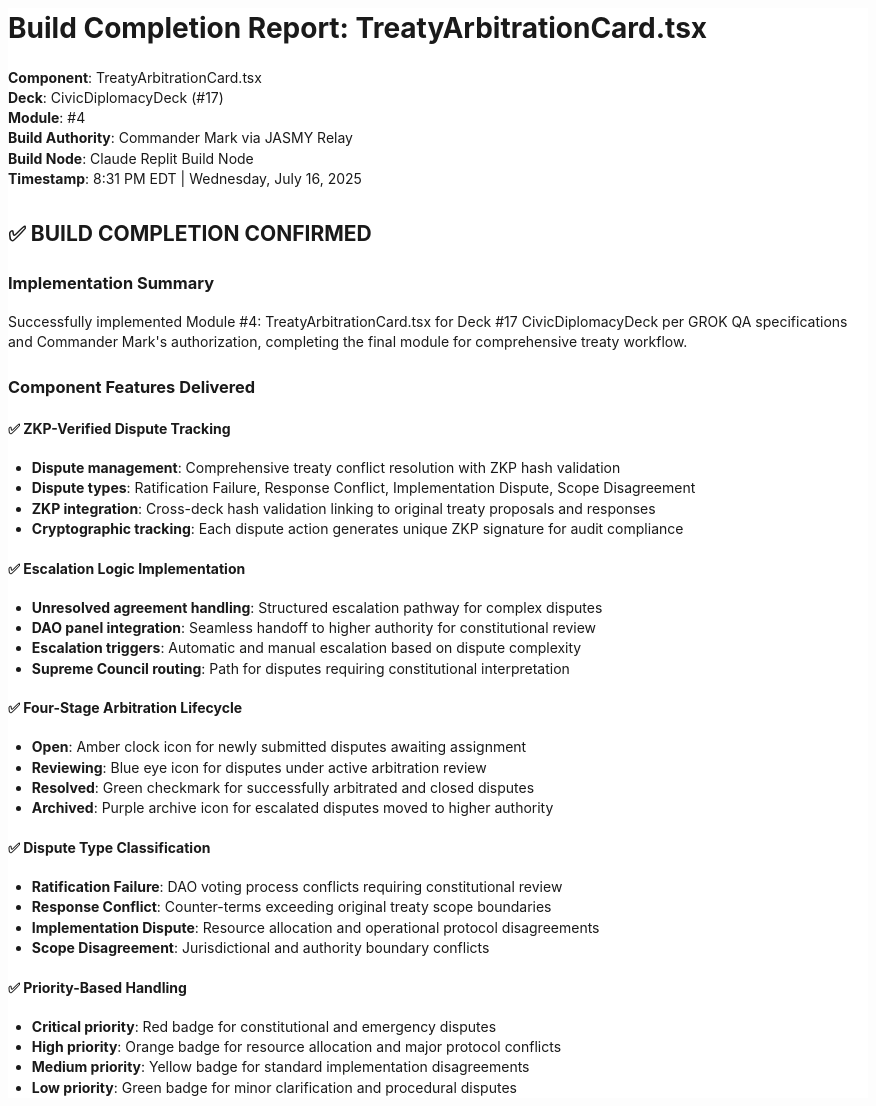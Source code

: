 # Build Completion Report: TreatyArbitrationCard.tsx
**Component**: TreatyArbitrationCard.tsx  
**Deck**: CivicDiplomacyDeck (#17)  
**Module**: #4  
**Build Authority**: Commander Mark via JASMY Relay  
**Build Node**: Claude Replit Build Node  
**Timestamp**: 8:31 PM EDT | Wednesday, July 16, 2025  

## ✅ BUILD COMPLETION CONFIRMED

### Implementation Summary
Successfully implemented Module #4: TreatyArbitrationCard.tsx for Deck #17 CivicDiplomacyDeck per GROK QA specifications and Commander Mark's authorization, completing the final module for comprehensive treaty workflow.

### Component Features Delivered

#### ✅ ZKP-Verified Dispute Tracking
- **Dispute management**: Comprehensive treaty conflict resolution with ZKP hash validation
- **Dispute types**: Ratification Failure, Response Conflict, Implementation Dispute, Scope Disagreement
- **ZKP integration**: Cross-deck hash validation linking to original treaty proposals and responses
- **Cryptographic tracking**: Each dispute action generates unique ZKP signature for audit compliance

#### ✅ Escalation Logic Implementation
- **Unresolved agreement handling**: Structured escalation pathway for complex disputes
- **DAO panel integration**: Seamless handoff to higher authority for constitutional review
- **Escalation triggers**: Automatic and manual escalation based on dispute complexity
- **Supreme Council routing**: Path for disputes requiring constitutional interpretation

#### ✅ Four-Stage Arbitration Lifecycle
- **Open**: Amber clock icon for newly submitted disputes awaiting assignment
- **Reviewing**: Blue eye icon for disputes under active arbitration review
- **Resolved**: Green checkmark for successfully arbitrated and closed disputes
- **Archived**: Purple archive icon for escalated disputes moved to higher authority

#### ✅ Dispute Type Classification
- **Ratification Failure**: DAO voting process conflicts requiring constitutional review
- **Response Conflict**: Counter-terms exceeding original treaty scope boundaries
- **Implementation Dispute**: Resource allocation and operational protocol disagreements
- **Scope Disagreement**: Jurisdictional and authority boundary conflicts

#### ✅ Priority-Based Handling
- **Critical priority**: Red badge for constitutional and emergency disputes
- **High priority**: Orange badge for resource allocation and major protocol conflicts
- **Medium priority**: Yellow badge for standard implementation disagreements
- **Low priority**: Green badge for minor clarification and procedural disputes
